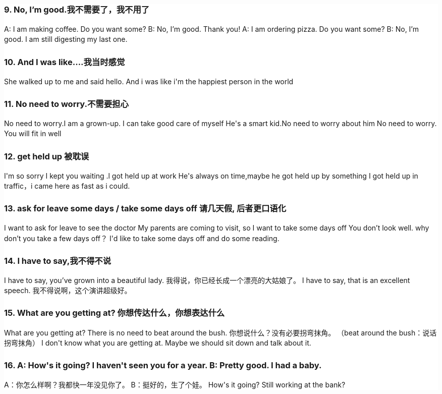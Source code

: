 

### 9. No, I’m good.我不需要了，我不用了
A: I am making coffee. Do you want some? B: No, I’m good. Thank you!
A: I am ordering pizza. Do you want some? B: No, I’m good. I am still digesting my last one.



### 10. And I was like….我当时感觉
She walked up to me and said hello. And i was like i'm the happiest person in the world



### 11. No need to worry.不需要担心
No need to worry.I am a grown-up. I can take good care of myself
He's a smart kid.No need to worry about him
No need to worry. You will fit in well



### 12. get held up 被耽误
I'm so sorry I kept you waiting .l got held up at work
He's always on time,maybe he got held up by something
I got held up in traffic，i came here as fast as i could.



### 13. ask for leave some days / take some days off 请几天假, 后者更口语化
I want to ask for leave to see the doctor
My parents are coming to visit, so I want to take some days off
You don’t look well. why don’t you take a few days off？
I'd like to take some days off and do some reading.



### 14. I have to say,我不得不说
I have to say, you’ve grown into a beautiful lady. 
我得说，你已经长成一个漂亮的大姑娘了。
I have to say, that is an excellent speech.
我不得说啊，这个演讲超级好。



### 15. What are you getting at? 你想传达什么，你想表达什么
What are you getting at? There is no need to beat around the bush. 
你想说什么？没有必要拐弯抹角。 （beat around the bush：说话拐弯抹角）
I don't know what you are getting at. Maybe we should sit down and talk about it.



### 16. A: How's it going? I haven't seen you for a year. B: Pretty good. I had a baby.
A：你怎么样啊？我都快一年没见你了。 B：挺好的，生了个娃。
How's it going? Still working at the bank?
